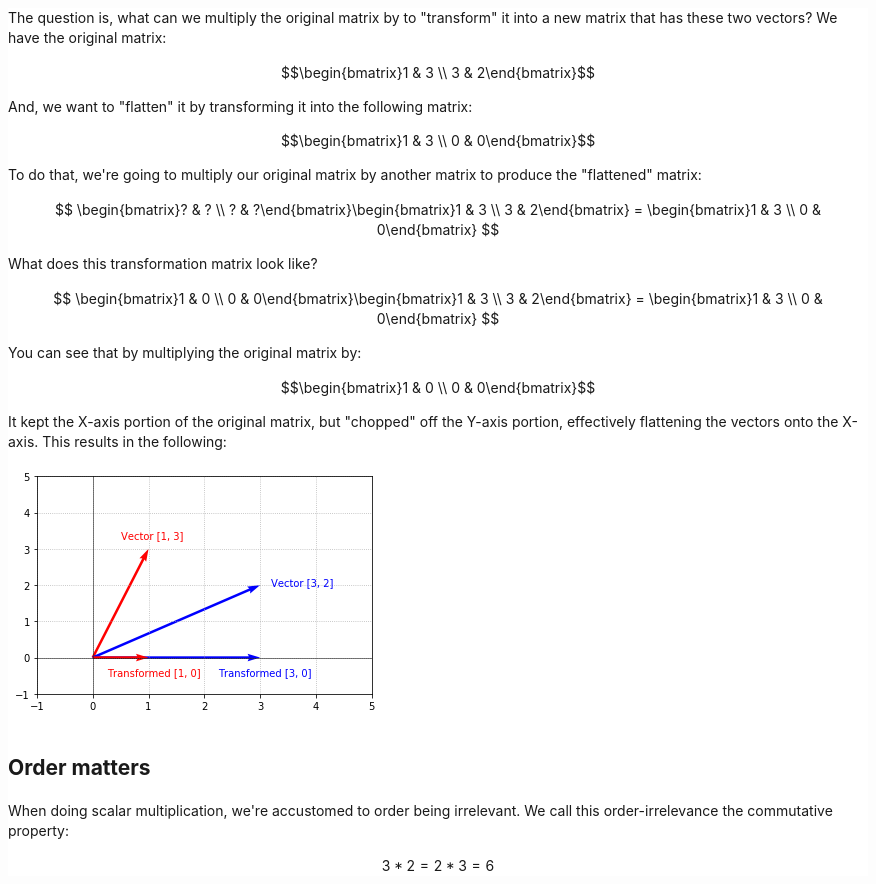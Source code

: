 
The question is, what can we multiply the original matrix by to "transform" it into a new matrix that has these two vectors? We have the original matrix:

$$\begin{bmatrix}1 & 3 \\ 3 & 2\end{bmatrix}$$

And, we want to "flatten" it by transforming it into the following matrix:

$$\begin{bmatrix}1 & 3 \\ 0 & 0\end{bmatrix}$$

To do that, we're going to multiply our original matrix by another matrix to produce the "flattened" matrix:

$$
\begin{bmatrix}? & ? \\ ? & ?\end{bmatrix}\begin{bmatrix}1 & 3 \\ 3 & 2\end{bmatrix} = \begin{bmatrix}1 & 3 \\ 0 & 0\end{bmatrix}
$$

What does this transformation matrix look like?

$$
\begin{bmatrix}1 & 0 \\ 0 & 0\end{bmatrix}\begin{bmatrix}1 & 3 \\ 3 & 2\end{bmatrix} = \begin{bmatrix}1 & 3 \\ 0 & 0\end{bmatrix}
$$

You can see that by multiplying the original matrix by:

$$\begin{bmatrix}1 & 0 \\ 0 & 0\end{bmatrix}$$

It kept the X-axis portion of the original matrix, but "chopped" off the Y-axis portion, effectively flattening the vectors onto the X-axis. This results in the following:





![png](outputs/Matrices_attach_18_image.png)


## Order matters

When doing scalar multiplication, we're accustomed to order being irrelevant. We call this order-irrelevance the commutative property:

$$3 * 2 = 2 * 3 = 6$$

